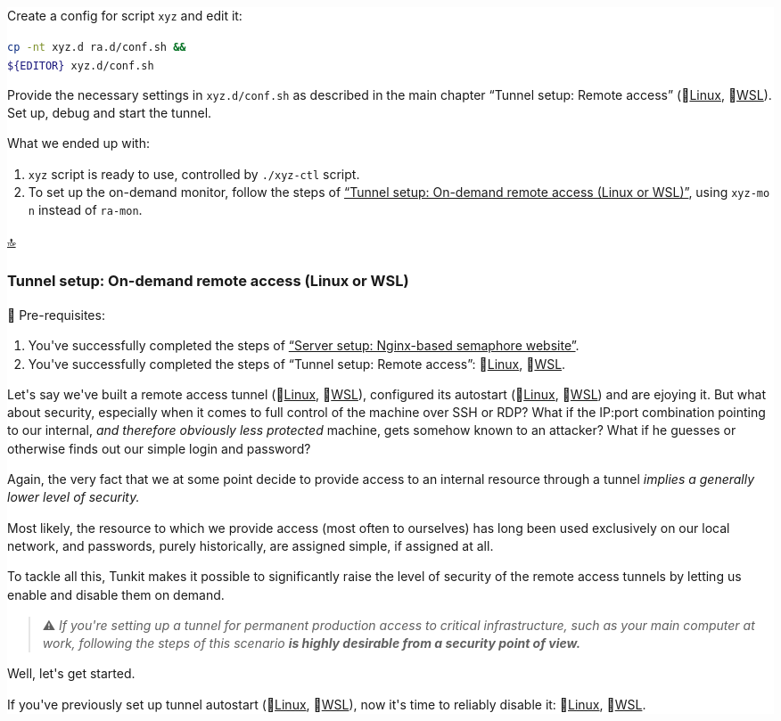 Create a config for script `xyz` and edit it:

```sh
cp -nt xyz.d ra.d/conf.sh &&
${EDITOR} xyz.d/conf.sh

```

Provide the necessary settings in `xyz.d/conf.sh` as described in the main chapter “Tunnel setup: Remote access” (:game_die:[Linux](#ra-config-linux), :game_die:[WSL](#ra-config-wsl)). Set up, debug and start the tunnel.

What we ended up with:

1. `xyz` script is ready to use, controlled by `./xyz-ctl` script.
2. To set up the on-demand monitor, follow the steps of [“Tunnel setup: On-demand remote access (Linux or WSL)”](#tunnel-setup-on-demand-remote-access-linux-or-wsl), using `xyz-mon` instead of `ra-mon`.

[:top:](#the-ssh-tunnel-kit)

### Tunnel setup: On-demand remote access (Linux or WSL)

:memo: Pre-requisites:

1. You've successfully completed the steps of [“Server setup: Nginx-based semaphore website”](#server-setup-nginx-based-semaphore-website).
2. You've successfully completed the steps of “Tunnel setup: Remote access”: :game_die:[Linux](#tunnel-setup-remote-access-linux), :game_die:[WSL](#tunnel-setup-remote-access-wsl).

Let's say we've built a remote access tunnel (:game_die:[Linux](#tunnel-setup-remote-access-linux), :game_die:[WSL](#tunnel-setup-remote-access-wsl)),
configured its autostart (:game_die:[Linux](#for-the-remote-access-script-ra), :game_die:[WSL](#for-the-remote-access-script-ra-1)) and are ejoying it.
But what about security, especially when it comes to full control of the machine over SSH or RDP?
What if the IP:port combination pointing to our internal, *and therefore obviously less protected* machine, gets somehow known to an attacker?
What if he guesses or otherwise finds out our simple login and password?

Again, the very fact that we at some point decide to provide access to an internal resource through a tunnel *implies a generally lower level of security.*

Most likely, the resource to which we provide access (most often to ourselves) has long been used exclusively on our local network,
and passwords, purely historically, are assigned simple, if assigned at all.

To tackle all this, Tunkit makes it possible to significantly raise the level of security of the remote access tunnels by letting us enable and disable them on demand.

> :warning: *If you're setting up a tunnel for permanent production access to critical infrastructure, such as your main computer at work,*
> *following the steps of this scenario **is highly desirable from a security point of view.***

Well, let's get started.

If you've previously set up tunnel autostart (:game_die:[Linux](#for-the-remote-access-script-ra), :game_die:[WSL](#for-the-remote-access-script-ra-1)), now it's time to reliably disable it: :game_die:[Linux](#disabling-the-autostart), :game_die:[WSL](#disabling-the-autostart-1).
